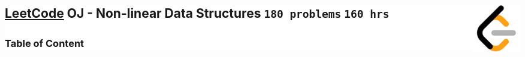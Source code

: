 <img align="right" width="80" src="/logos/leetcode.png"></img>

## [LeetCode](https://leetcode.com/) OJ - Non-linear Data Structures `180 problems` `160 hrs`

### Table of Content
